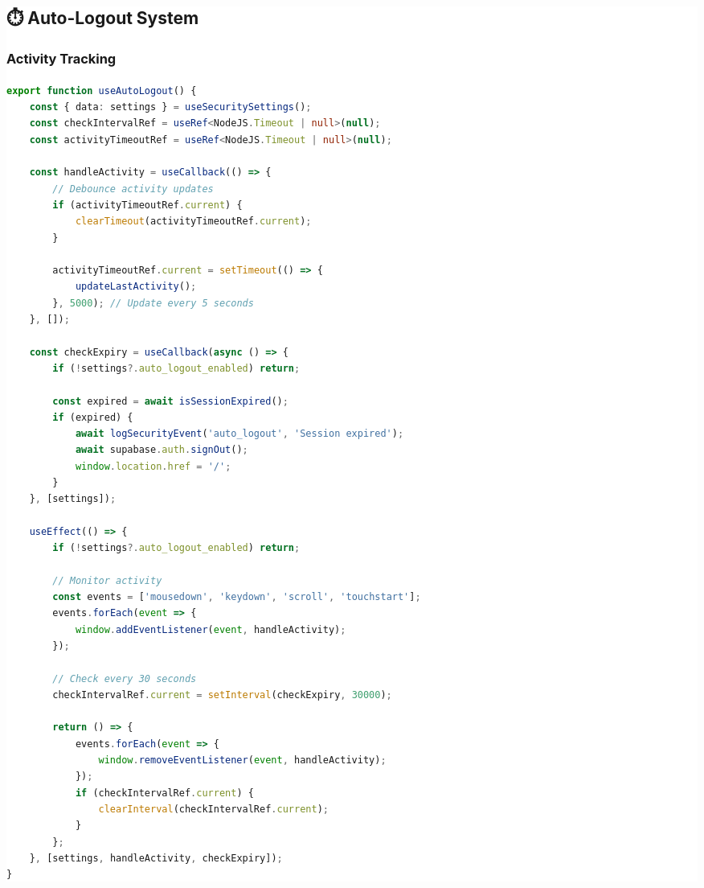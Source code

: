 
## ⏱️ Auto-Logout System

### Activity Tracking

```typescript
export function useAutoLogout() {
    const { data: settings } = useSecuritySettings();
    const checkIntervalRef = useRef<NodeJS.Timeout | null>(null);
    const activityTimeoutRef = useRef<NodeJS.Timeout | null>(null);
    
    const handleActivity = useCallback(() => {
        // Debounce activity updates
        if (activityTimeoutRef.current) {
            clearTimeout(activityTimeoutRef.current);
        }
        
        activityTimeoutRef.current = setTimeout(() => {
            updateLastActivity();
        }, 5000); // Update every 5 seconds
    }, []);
    
    const checkExpiry = useCallback(async () => {
        if (!settings?.auto_logout_enabled) return;
        
        const expired = await isSessionExpired();
        if (expired) {
            await logSecurityEvent('auto_logout', 'Session expired');
            await supabase.auth.signOut();
            window.location.href = '/';
        }
    }, [settings]);
    
    useEffect(() => {
        if (!settings?.auto_logout_enabled) return;
        
        // Monitor activity
        const events = ['mousedown', 'keydown', 'scroll', 'touchstart'];
        events.forEach(event => {
            window.addEventListener(event, handleActivity);
        });
        
        // Check every 30 seconds
        checkIntervalRef.current = setInterval(checkExpiry, 30000);
        
        return () => {
            events.forEach(event => {
                window.removeEventListener(event, handleActivity);
            });
            if (checkIntervalRef.current) {
                clearInterval(checkIntervalRef.current);
            }
        };
    }, [settings, handleActivity, checkExpiry]);
}
```
